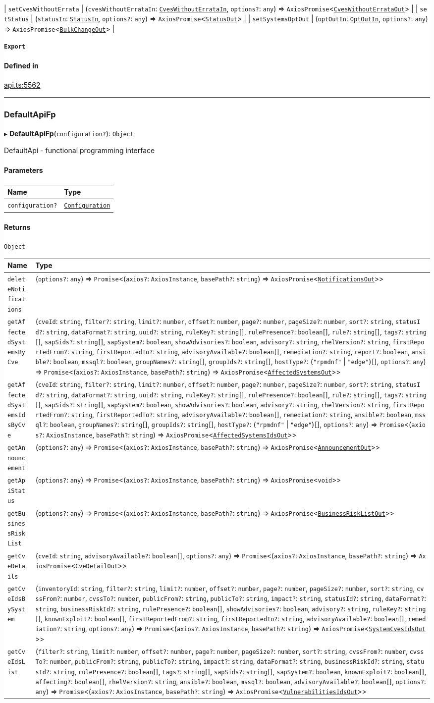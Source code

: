| `setCvesWithoutErrata` | (`cvesWithoutErrataIn`: [`CvesWithoutErrataIn`](interfaces/CvesWithoutErrataIn.md), `options?`: `any`) => `AxiosPromise`\<[`CvesWithoutErrataOut`](interfaces/CvesWithoutErrataOut.md)\> |
| `setStatus` | (`statusIn`: [`StatusIn`](interfaces/StatusIn.md), `options?`: `any`) => `AxiosPromise`\<[`StatusOut`](interfaces/StatusOut.md)\> |
| `setSystemsOptOut` | (`optOutIn`: [`OptOutIn`](interfaces/OptOutIn.md), `options?`: `any`) => `AxiosPromise`\<[`BulkChangeOut`](interfaces/BulkChangeOut.md)\> |

**`Export`**

#### Defined in

[api.ts:5562](https://github.com/RedHatInsights/javascript-clients/blob/main/packages/vulnerabilities/git-api/api.ts#L5562)

___

### DefaultApiFp

▸ **DefaultApiFp**(`configuration?`): `Object`

DefaultApi - functional programming interface

#### Parameters

| Name | Type |
| :------ | :------ |
| `configuration?` | [`Configuration`](classes/Configuration.md) |

#### Returns

`Object`

| Name | Type |
| :------ | :------ |
| `deleteNotifications` | (`options?`: `any`) => `Promise`\<(`axios?`: `AxiosInstance`, `basePath?`: `string`) => `AxiosPromise`\<[`NotificationsOut`](interfaces/NotificationsOut.md)\>\> |
| `getAffectedSystemsByCve` | (`cveId`: `string`, `filter?`: `string`, `limit?`: `number`, `offset?`: `number`, `page?`: `number`, `pageSize?`: `number`, `sort?`: `string`, `statusId?`: `string`, `dataFormat?`: `string`, `uuid?`: `string`, `ruleKey?`: `string`[], `rulePresence?`: `boolean`[], `rule?`: `string`[], `tags?`: `string`[], `sapSids?`: `string`[], `sapSystem?`: `boolean`, `showAdvisories?`: `boolean`, `advisory?`: `string`, `rhelVersion?`: `string`, `firstReportedFrom?`: `string`, `firstReportedTo?`: `string`, `advisoryAvailable?`: `boolean`[], `remediation?`: `string`, `report?`: `boolean`, `ansible?`: `boolean`, `mssql?`: `boolean`, `groupNames?`: `string`[], `groupIds?`: `string`[], `hostType?`: (``"rpmdnf"`` \| ``"edge"``)[], `options?`: `any`) => `Promise`\<(`axios?`: `AxiosInstance`, `basePath?`: `string`) => `AxiosPromise`\<[`AffectedSystemsOut`](interfaces/AffectedSystemsOut.md)\>\> |
| `getAffectedSystemsIdsByCve` | (`cveId`: `string`, `filter?`: `string`, `limit?`: `number`, `offset?`: `number`, `page?`: `number`, `pageSize?`: `number`, `sort?`: `string`, `statusId?`: `string`, `dataFormat?`: `string`, `uuid?`: `string`, `ruleKey?`: `string`[], `rulePresence?`: `boolean`[], `rule?`: `string`[], `tags?`: `string`[], `sapSids?`: `string`[], `sapSystem?`: `boolean`, `showAdvisories?`: `boolean`, `advisory?`: `string`, `rhelVersion?`: `string`, `firstReportedFrom?`: `string`, `firstReportedTo?`: `string`, `advisoryAvailable?`: `boolean`[], `remediation?`: `string`, `ansible?`: `boolean`, `mssql?`: `boolean`, `groupNames?`: `string`[], `groupIds?`: `string`[], `hostType?`: (``"rpmdnf"`` \| ``"edge"``)[], `options?`: `any`) => `Promise`\<(`axios?`: `AxiosInstance`, `basePath?`: `string`) => `AxiosPromise`\<[`AffectedSystemsIdsOut`](interfaces/AffectedSystemsIdsOut.md)\>\> |
| `getAnnouncement` | (`options?`: `any`) => `Promise`\<(`axios?`: `AxiosInstance`, `basePath?`: `string`) => `AxiosPromise`\<[`AnnouncementOut`](interfaces/AnnouncementOut.md)\>\> |
| `getApiStatus` | (`options?`: `any`) => `Promise`\<(`axios?`: `AxiosInstance`, `basePath?`: `string`) => `AxiosPromise`\<`void`\>\> |
| `getBusinessRiskList` | (`options?`: `any`) => `Promise`\<(`axios?`: `AxiosInstance`, `basePath?`: `string`) => `AxiosPromise`\<[`BusinessRiskListOut`](interfaces/BusinessRiskListOut.md)\>\> |
| `getCveDetails` | (`cveId`: `string`, `advisoryAvailable?`: `boolean`[], `options?`: `any`) => `Promise`\<(`axios?`: `AxiosInstance`, `basePath?`: `string`) => `AxiosPromise`\<[`CveDetailOut`](interfaces/CveDetailOut.md)\>\> |
| `getCveIdsBySystem` | (`inventoryId`: `string`, `filter?`: `string`, `limit?`: `number`, `offset?`: `number`, `page?`: `number`, `pageSize?`: `number`, `sort?`: `string`, `cvssFrom?`: `number`, `cvssTo?`: `number`, `publicFrom?`: `string`, `publicTo?`: `string`, `impact?`: `string`, `statusId?`: `string`, `dataFormat?`: `string`, `businessRiskId?`: `string`, `rulePresence?`: `boolean`[], `showAdvisories?`: `boolean`, `advisory?`: `string`, `ruleKey?`: `string`[], `knownExploit?`: `boolean`[], `firstReportedFrom?`: `string`, `firstReportedTo?`: `string`, `advisoryAvailable?`: `boolean`[], `remediation?`: `string`, `options?`: `any`) => `Promise`\<(`axios?`: `AxiosInstance`, `basePath?`: `string`) => `AxiosPromise`\<[`SystemCvesIdsOut`](interfaces/SystemCvesIdsOut.md)\>\> |
| `getCveIdsList` | (`filter?`: `string`, `limit?`: `number`, `offset?`: `number`, `page?`: `number`, `pageSize?`: `number`, `sort?`: `string`, `cvssFrom?`: `number`, `cvssTo?`: `number`, `publicFrom?`: `string`, `publicTo?`: `string`, `impact?`: `string`, `dataFormat?`: `string`, `businessRiskId?`: `string`, `statusId?`: `string`, `rulePresence?`: `boolean`[], `tags?`: `string`[], `sapSids?`: `string`[], `sapSystem?`: `boolean`, `knownExploit?`: `boolean`[], `affecting?`: `boolean`[], `rhelVersion?`: `string`, `ansible?`: `boolean`, `mssql?`: `boolean`, `advisoryAvailable?`: `boolean`[], `options?`: `any`) => `Promise`\<(`axios?`: `AxiosInstance`, `basePath?`: `string`) => `AxiosPromise`\<[`VulnerabilitiesIdsOut`](interfaces/VulnerabilitiesIdsOut.md)\>\> |